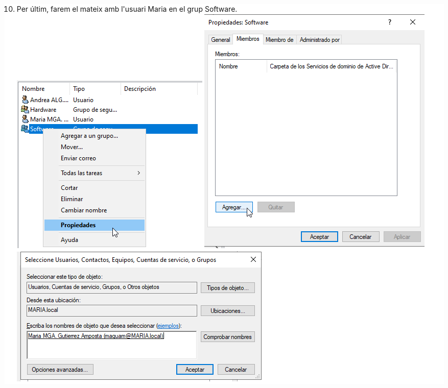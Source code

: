 10. Per últim, farem el mateix amb l'usuari Maria en el grup Software.      
![domini](./fotos/ac47.png)
![domini](./fotos/ac48.png)
![domini](./fotos/ac49.png)